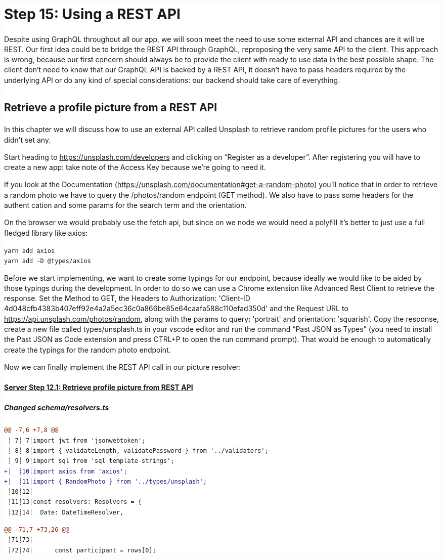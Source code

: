 # Step 15: Using a REST API

[//]: # (head-end)


Despite using GraphQL throughout all our app, we will soon meet the need to use some external API and chances are it will be REST.
Our first idea could be to bridge the REST API through GraphQL, reproposing the very same API to the client. This approach is wrong, because our first concern should always be to provide the client with ready to use data in the best possible shape.
The client don’t need to know that our GraphQL API is backed by a REST API, it doesn’t have to pass headers required by the underlying API or do any kind of special considerations: our backend should take care of everything.

## Retrieve a profile picture from a REST API

In this chapter we will discuss how to use an external API called Unsplash to retrieve random profile pictures for the users who didn’t set any.

Start heading to https://unsplash.com/developers and clicking on “Register as a developer”. After registering you will have to create a new app: take note of the Access Key because we’re going to need it.

If you look at the Documentation (https://unsplash.com/documentation#get-a-random-photo) you’ll notice that in order to retrieve a random photo we have to query the /photos/random endpoint (GET method). We also have to pass some headers for the authent
cation and some params for the search term and the orientation.

On the browser we would probably use the fetch api, but since on we node we would need a polyfill it’s better to just use a full fledged library like axios:

    yarn add axios
    yarn add -D @types/axios

Before we start implementing, we want to create some typings for our endpoint, because ideally we would like to be aided by those typings during the development.
In order to do so we can use a Chrome extension like Advanced Rest Client to retrieve the response.
Set the Method to GET, the Headers to Authorization: 'Client-ID 4d048cfb4383b407eff92e4a2a5ec36c0a866be85e64caafa588c110efad350d' and the Request URL to https://api.unsplash.com/photos/random, along with the params to query: 'portrait' and orientation: 'squarish'.
Copy the response, create a new file called types/unsplash.ts in your vscode editor and run the command “Past JSON as Types” (you need to install the Past JSON as Code extension and press CTRL+P to open the run command prompt). That would be enough to automatically create the typings for the random photo endpoint.

Now we can finally implement the REST API call in our picture resolver:

[{]: <helper> (diffStep "12.1" files="schema/resolvers.ts" module="server")

#### [__Server__ Step 12.1: Retrieve profile picture from REST API](https://github.com/Urigo/WhatsApp-Clone-Server/commit/cb3da1cc8cd68cf69912eeac8e1c5c105b9ba1c5)

##### Changed schema&#x2F;resolvers.ts
```diff
@@ -7,6 +7,8 @@
 ┊ 7┊ 7┊import jwt from 'jsonwebtoken';
 ┊ 8┊ 8┊import { validateLength, validatePassword } from '../validators';
 ┊ 9┊ 9┊import sql from 'sql-template-strings';
+┊  ┊10┊import axios from 'axios';
+┊  ┊11┊import { RandomPhoto } from '../types/unsplash';
 ┊10┊12┊
 ┊11┊13┊const resolvers: Resolvers = {
 ┊12┊14┊  Date: DateTimeResolver,
```
```diff
@@ -71,7 +73,26 @@
 ┊71┊73┊
 ┊72┊74┊      const participant = rows[0];
```

[}]: #
[{]: <helper> (diffStep "12.1" files="db.ts" module="server")
[}]: #
[{]: <helper> (diffStep "12.2" files="schema/resolvers.ts" module="server")
[}]: #
[{]: <helper> (diffStep "12.3" files=".gitignore, codegen.yml" module="server")
[}]: #
[{]: <helper> (diffStep "12.4" files="schema/unsplash.api.ts" module="server")
[}]: #
[{]: <helper> (diffStep "12.4" files="index.ts" module="server")
[}]: #
[{]: <helper> (diffStep "12.4" files="context.ts" module="server")
[}]: #
[{]: <helper> (diffStep "12.4" files="schema/resolvers.ts" module="server")
[}]: #
[//]: # (foot-start)
[{]: <helper> (navStep)
[}]: #